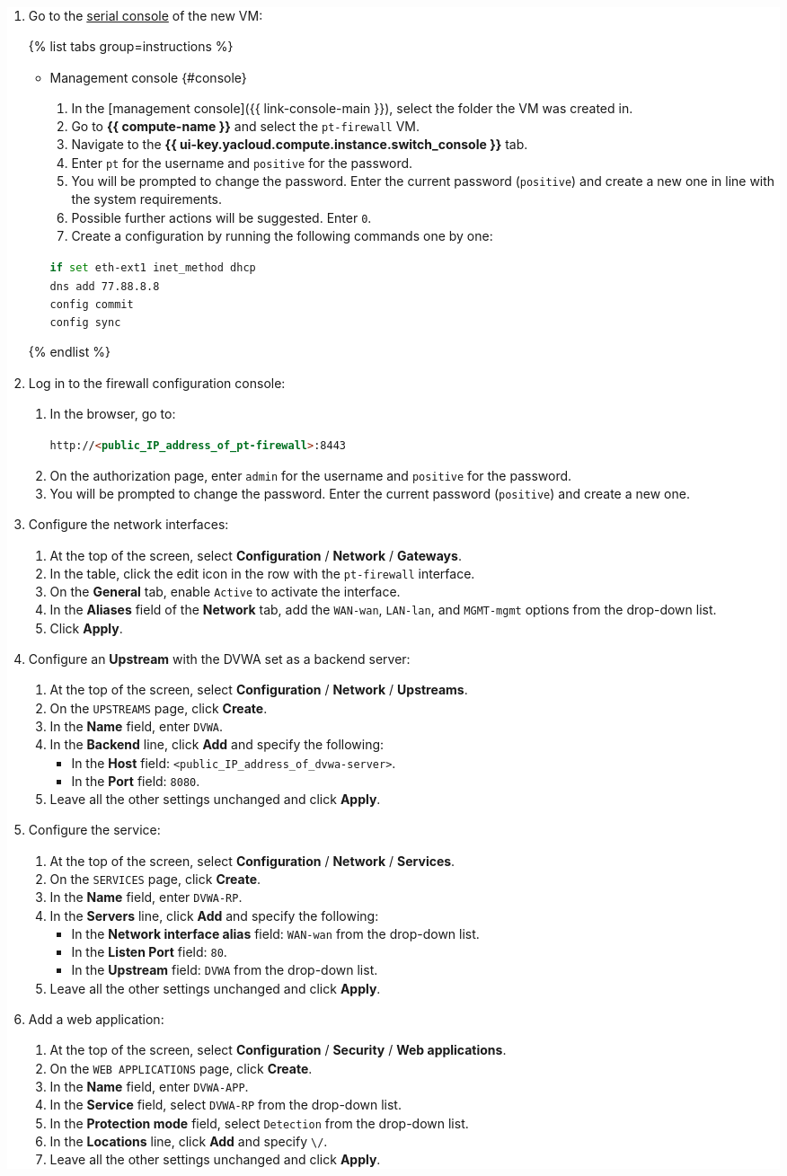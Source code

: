 1. Go to the [serial console](../../compute/operations/serial-console/index.md) of the new VM:

   {% list tabs group=instructions %}

   - Management console {#console}

      1. In the [management console]({{ link-console-main }}), select the folder the VM was created in.
      1. Go to **{{ compute-name }}** and select the `pt-firewall` VM.
      1. Navigate to the **{{ ui-key.yacloud.compute.instance.switch_console }}** tab.
      1. Enter `pt` for the username and `positive` for the password.
      1. You will be prompted to change the password. Enter the current password (`positive`) and create a new one in line with the system requirements.
      1. Possible further actions will be suggested. Enter `0`.
      1. Create a configuration by running the following commands one by one:

      ```bash
      if set eth-ext1 inet_method dhcp
      dns add 77.88.8.8
      config commit
      config sync
      ```

   {% endlist %}

1. Log in to the firewall configuration console:
   1. In the browser, go to:
      ```html
      http://<public_IP_address_of_pt-firewall>:8443
      ```
   1. On the authorization page, enter `admin` for the username and `positive` for the password.
   1. You will be prompted to change the password. Enter the current password (`positive`) and create a new one.
1. Configure the network interfaces:
   1. At the top of the screen, select **Configuration** / **Network** / **Gateways**.
   1. In the table, click the edit icon in the row with the `pt-firewall` interface.
   1. On the **General** tab, enable `Active` to activate the interface.
   1. In the **Aliases** field of the **Network** tab, add the `WAN-wan`, `LAN-lan`, and `MGMT-mgmt` options from the drop-down list. 
   1. Click **Apply**.
1. Configure an **Upstream** with the DVWA set as a backend server:
   1. At the top of the screen, select **Configuration** / **Network** / **Upstreams**.
   1. On the `UPSTREAMS` page, click **Create**.
   1. In the **Name** field, enter `DVWA`.
   1. In the **Backend** line, click **Add** and specify the following:
      * In the **Host** field: `<public_IP_address_of_dvwa-server>`.
      * In the **Port** field: `8080`.
   1. Leave all the other settings unchanged and click **Apply**.
1. Configure the service:
   1. At the top of the screen, select **Configuration** / **Network** / **Services**.
   1. On the `SERVICES` page, click **Create**.
   1. In the **Name** field, enter `DVWA-RP`.
   1. In the **Servers** line, click **Add** and specify the following:
      * In the **Network interface alias** field: `WAN-wan` from the drop-down list.
      * In the **Listen Port** field: `80`.
      * In the **Upstream** field: `DVWA` from the drop-down list.
   1. Leave all the other settings unchanged and click **Apply**.
1. Add a web application:
   1. At the top of the screen, select **Configuration** / **Security** / **Web applications**.
   1. On the `WEB APPLICATIONS` page, click **Create**.
   1. In the **Name** field, enter `DVWA-APP`.
   1. In the **Service** field, select `DVWA-RP` from the drop-down list.
   1. In the **Protection mode** field, select `Detection` from the drop-down list.
   1. In the **Locations** line, click **Add** and specify ` \/ `.
   1. Leave all the other settings unchanged and click **Apply**.
